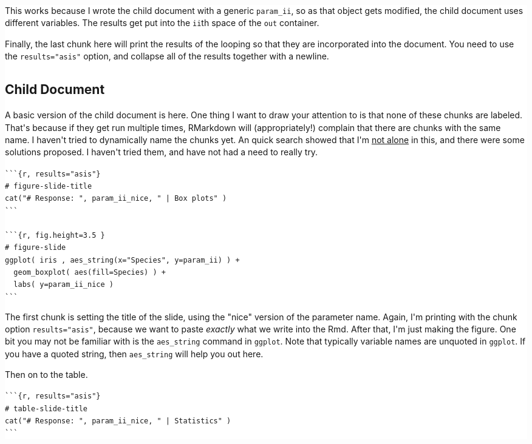 This works because I wrote the child document with a generic `param_ii`, so as that object gets modified,
the child document uses different variables. The results get put into the `ii`th space of the `out` container.


Finally, the last chunk here will print the results of the looping so that they are incorporated into
the document. You need to use the `results="asis"` option, and collapse all of the results together with
a newline.


## Child Document

A basic version of the child document is here. One thing I want to draw your attention to is that none
of these chunks are labeled. That's because if they get run multiple times, RMarkdown will (appropriately!)
complain that there are chunks with the same name. I haven't tried to dynamically name the chunks yet.
An quick search showed that I'm [not alone](https://stackoverflow.com/questions/37703326/rmarkdown-chunk-name-from-variable)
in this, and there were some solutions proposed. I haven't tried them, and have not had a need to really try.

    ```{r, results="asis"}
    # figure-slide-title
    cat("# Response: ", param_ii_nice, " | Box plots" )
    ```

    ```{r, fig.height=3.5 }
    # figure-slide
    ggplot( iris , aes_string(x="Species", y=param_ii) ) +
      geom_boxplot( aes(fill=Species) ) +
      labs( y=param_ii_nice )
    ```

The first chunk is setting the title of the slide, using the "nice" version of the parameter name.
Again, I'm printing with the chunk option `results="asis"`, because we want to paste *exactly* what
we write into the Rmd. After that, I'm just making the figure. One bit you may not be familiar with
is the `aes_string` command in `ggplot`. Note that typically variable names are unquoted in `ggplot`.
If you have a quoted string, then `aes_string` will help you out here.

Then on to the table.

    ```{r, results="asis"}
    # table-slide-title
    cat("# Response: ", param_ii_nice, " | Statistics" )
    ```

